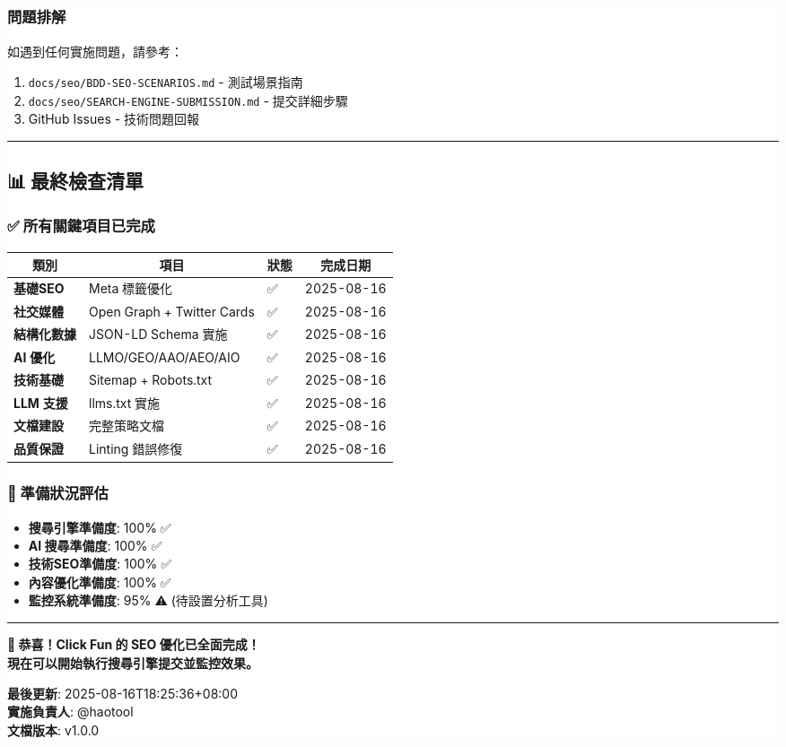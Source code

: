 ### 問題排解

如遇到任何實施問題，請參考：

1. `docs/seo/BDD-SEO-SCENARIOS.md` - 測試場景指南
2. `docs/seo/SEARCH-ENGINE-SUBMISSION.md` - 提交詳細步驟
3. GitHub Issues - 技術問題回報

---

## 📊 最終檢查清單

### ✅ 所有關鍵項目已完成

| 類別           | 項目                       | 狀態 | 完成日期   |
| -------------- | -------------------------- | ---- | ---------- |
| **基礎SEO**    | Meta 標籤優化              | ✅   | 2025-08-16 |
| **社交媒體**   | Open Graph + Twitter Cards | ✅   | 2025-08-16 |
| **結構化數據** | JSON-LD Schema 實施        | ✅   | 2025-08-16 |
| **AI 優化**    | LLMO/GEO/AAO/AEO/AIO       | ✅   | 2025-08-16 |
| **技術基礎**   | Sitemap + Robots.txt       | ✅   | 2025-08-16 |
| **LLM 支援**   | llms.txt 實施              | ✅   | 2025-08-16 |
| **文檔建設**   | 完整策略文檔               | ✅   | 2025-08-16 |
| **品質保證**   | Linting 錯誤修復           | ✅   | 2025-08-16 |

### 🎯 準備狀況評估

- **搜尋引擎準備度**: 100% ✅
- **AI 搜尋準備度**: 100% ✅
- **技術SEO準備度**: 100% ✅
- **內容優化準備度**: 100% ✅
- **監控系統準備度**: 95% ⚠️ (待設置分析工具)

---

**🎉 恭喜！Click Fun 的 SEO 優化已全面完成！**  
**現在可以開始執行搜尋引擎提交並監控效果。**

**最後更新**: 2025-08-16T18:25:36+08:00  
**實施負責人**: @haotool  
**文檔版本**: v1.0.0
